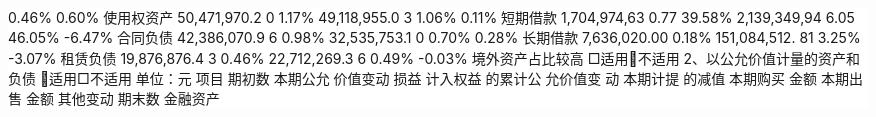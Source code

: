 0.46%
0.60%
使用权资产
50,471,970.2
0
1.17%
49,118,955.0
3
1.06%
0.11%
短期借款
1,704,974,63
0.77
39.58%
2,139,349,94
6.05
46.05%
-6.47%
合同负债
42,386,070.9
6
0.98%
32,535,753.1
0
0.70%
0.28%
长期借款
7,636,020.00
0.18%
151,084,512.
81
3.25%
-3.07%
租赁负债
19,876,876.4
3
0.46%
22,712,269.3
6
0.49%
-0.03%
境外资产占比较高
□适用不适用
2、以公允价值计量的资产和负债
适用□不适用
单位：元
项目
期初数
本期公允
价值变动
损益
计入权益
的累计公
允价值变
动
本期计提
的减值
本期购买
金额
本期出售
金额
其他变动
期末数
金融资产